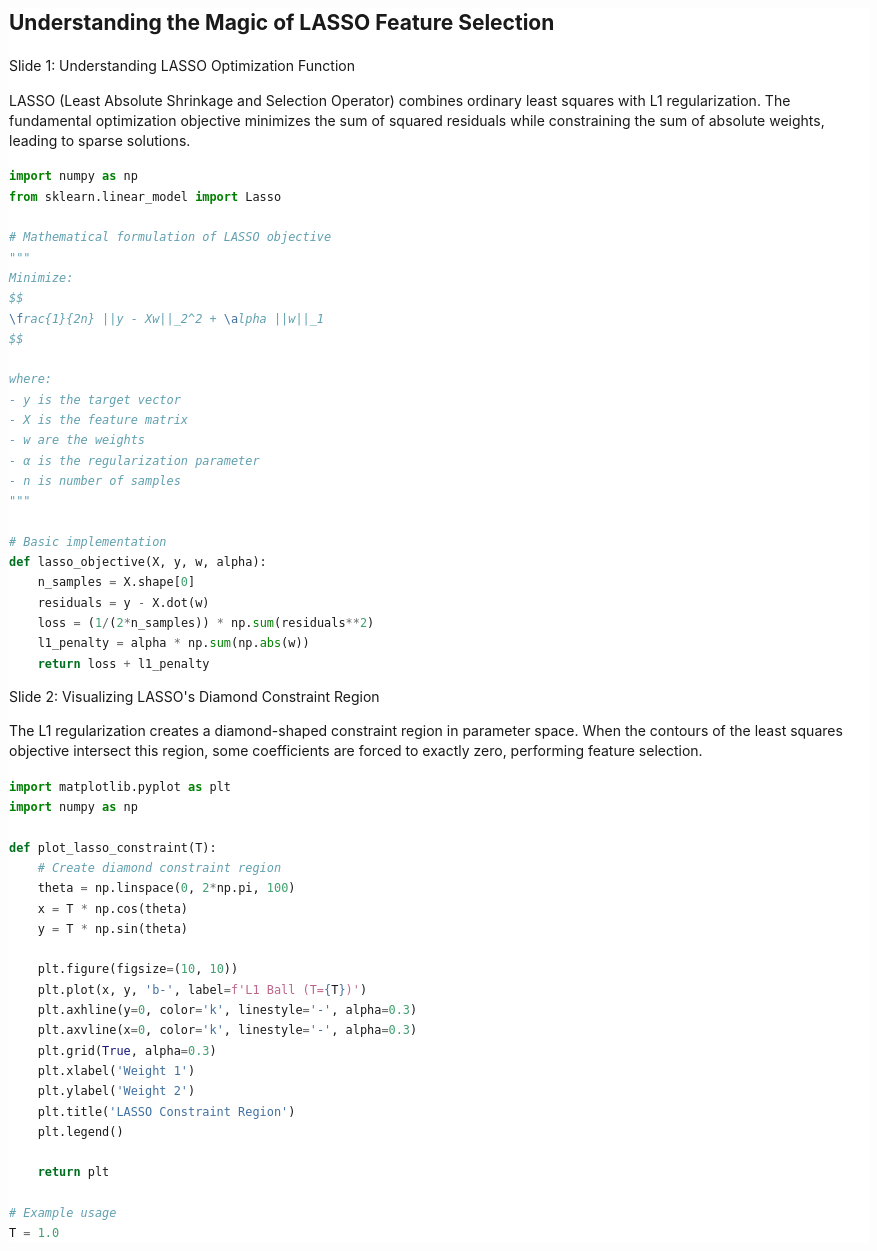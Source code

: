 ## Understanding the Magic of LASSO Feature Selection
Slide 1: Understanding LASSO Optimization Function

LASSO (Least Absolute Shrinkage and Selection Operator) combines ordinary least squares with L1 regularization. The fundamental optimization objective minimizes the sum of squared residuals while constraining the sum of absolute weights, leading to sparse solutions.

```python
import numpy as np
from sklearn.linear_model import Lasso

# Mathematical formulation of LASSO objective
"""
Minimize: 
$$
\frac{1}{2n} ||y - Xw||_2^2 + \alpha ||w||_1
$$

where:
- y is the target vector
- X is the feature matrix
- w are the weights
- α is the regularization parameter
- n is number of samples
"""

# Basic implementation
def lasso_objective(X, y, w, alpha):
    n_samples = X.shape[0]
    residuals = y - X.dot(w)
    loss = (1/(2*n_samples)) * np.sum(residuals**2)
    l1_penalty = alpha * np.sum(np.abs(w))
    return loss + l1_penalty
```

Slide 2: Visualizing LASSO's Diamond Constraint Region

The L1 regularization creates a diamond-shaped constraint region in parameter space. When the contours of the least squares objective intersect this region, some coefficients are forced to exactly zero, performing feature selection.

```python
import matplotlib.pyplot as plt
import numpy as np

def plot_lasso_constraint(T):
    # Create diamond constraint region
    theta = np.linspace(0, 2*np.pi, 100)
    x = T * np.cos(theta)
    y = T * np.sin(theta)
    
    plt.figure(figsize=(10, 10))
    plt.plot(x, y, 'b-', label=f'L1 Ball (T={T})')
    plt.axhline(y=0, color='k', linestyle='-', alpha=0.3)
    plt.axvline(x=0, color='k', linestyle='-', alpha=0.3)
    plt.grid(True, alpha=0.3)
    plt.xlabel('Weight 1')
    plt.ylabel('Weight 2')
    plt.title('LASSO Constraint Region')
    plt.legend()
    
    return plt

# Example usage
T = 1.0
```